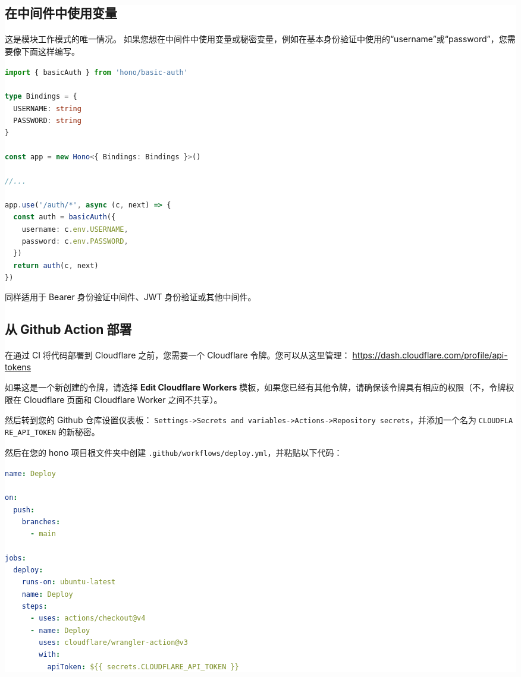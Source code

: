 ## 在中间件中使用变量

这是模块工作模式的唯一情况。
如果您想在中间件中使用变量或秘密变量，例如在基本身份验证中使用的“username”或“password”，您需要像下面这样编写。

```ts
import { basicAuth } from 'hono/basic-auth'

type Bindings = {
  USERNAME: string
  PASSWORD: string
}

const app = new Hono<{ Bindings: Bindings }>()

//...

app.use('/auth/*', async (c, next) => {
  const auth = basicAuth({
    username: c.env.USERNAME,
    password: c.env.PASSWORD,
  })
  return auth(c, next)
})
```

同样适用于 Bearer 身份验证中间件、JWT 身份验证或其他中间件。

## 从 Github Action 部署

在通过 CI 将代码部署到 Cloudflare 之前，您需要一个 Cloudflare 令牌。您可以从这里管理： https://dash.cloudflare.com/profile/api-tokens

如果这是一个新创建的令牌，请选择 **Edit Cloudflare Workers** 模板，如果您已经有其他令牌，请确保该令牌具有相应的权限（不，令牌权限在 Cloudflare 页面和 Cloudflare Worker 之间不共享）。

然后转到您的 Github 仓库设置仪表板： `Settings->Secrets and variables->Actions->Repository secrets`，并添加一个名为 `CLOUDFLARE_API_TOKEN` 的新秘密。

然后在您的 hono 项目根文件夹中创建 `.github/workflows/deploy.yml`，并粘贴以下代码：

```yml
name: Deploy

on:
  push:
    branches:
      - main

jobs:
  deploy:
    runs-on: ubuntu-latest
    name: Deploy
    steps:
      - uses: actions/checkout@v4
      - name: Deploy
        uses: cloudflare/wrangler-action@v3
        with:
          apiToken: ${{ secrets.CLOUDFLARE_API_TOKEN }}
```
